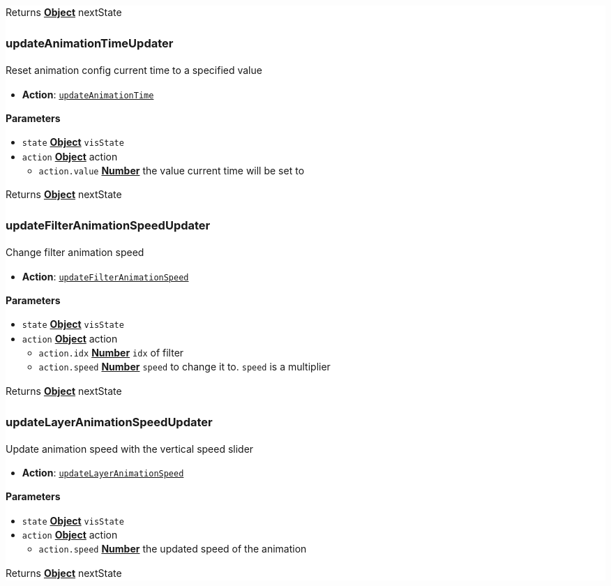 Returns [**Object**](https://developer.mozilla.org/docs/Web/JavaScript/Reference/Global_Objects/Object) nextState

### updateAnimationTimeUpdater

Reset animation config current time to a specified value

* **Action**: [`updateAnimationTime`](../actions/actions.md#updateanimationtime)

**Parameters**

* `state` [**Object**](https://developer.mozilla.org/docs/Web/JavaScript/Reference/Global_Objects/Object) `visState`
* `action` [**Object**](https://developer.mozilla.org/docs/Web/JavaScript/Reference/Global_Objects/Object) action
  * `action.value` [**Number**](https://developer.mozilla.org/docs/Web/JavaScript/Reference/Global_Objects/Number) the value current time will be set to

Returns [**Object**](https://developer.mozilla.org/docs/Web/JavaScript/Reference/Global_Objects/Object) nextState

### updateFilterAnimationSpeedUpdater

Change filter animation speed

* **Action**: [`updateFilterAnimationSpeed`](../actions/actions.md#updatefilteranimationspeed)

**Parameters**

* `state` [**Object**](https://developer.mozilla.org/docs/Web/JavaScript/Reference/Global_Objects/Object) `visState`
* `action` [**Object**](https://developer.mozilla.org/docs/Web/JavaScript/Reference/Global_Objects/Object) action
  * `action.idx` [**Number**](https://developer.mozilla.org/docs/Web/JavaScript/Reference/Global_Objects/Number) `idx` of filter
  * `action.speed` [**Number**](https://developer.mozilla.org/docs/Web/JavaScript/Reference/Global_Objects/Number) `speed` to change it to. `speed` is a multiplier

Returns [**Object**](https://developer.mozilla.org/docs/Web/JavaScript/Reference/Global_Objects/Object) nextState

### updateLayerAnimationSpeedUpdater

Update animation speed with the vertical speed slider

* **Action**: [`updateLayerAnimationSpeed`](../actions/actions.md#updatelayeranimationspeed)

**Parameters**

* `state` [**Object**](https://developer.mozilla.org/docs/Web/JavaScript/Reference/Global_Objects/Object) `visState`
* `action` [**Object**](https://developer.mozilla.org/docs/Web/JavaScript/Reference/Global_Objects/Object) action
  * `action.speed` [**Number**](https://developer.mozilla.org/docs/Web/JavaScript/Reference/Global_Objects/Number) the updated speed of the animation

Returns [**Object**](https://developer.mozilla.org/docs/Web/JavaScript/Reference/Global_Objects/Object) nextState
